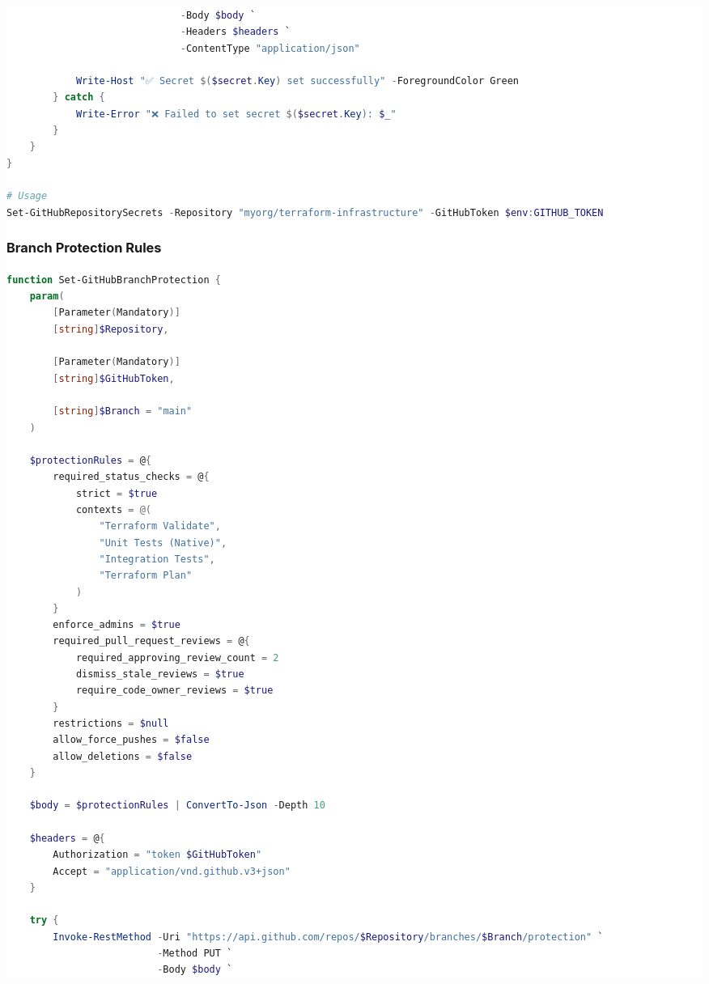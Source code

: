 ```powershell
                              -Body $body `
                              -Headers $headers `
                              -ContentType "application/json"

            Write-Host "✅ Secret $($secret.Key) set successfully" -ForegroundColor Green
        } catch {
            Write-Error "❌ Failed to set secret $($secret.Key): $_"
        }
    }
}

# Usage
Set-GitHubRepositorySecrets -Repository "myorg/terraform-infrastructure" -GitHubToken $env:GITHUB_TOKEN
```

### Branch Protection Rules

```powershell
function Set-GitHubBranchProtection {
    param(
        [Parameter(Mandatory)]
        [string]$Repository,

        [Parameter(Mandatory)]
        [string]$GitHubToken,

        [string]$Branch = "main"
    )

    $protectionRules = @{
        required_status_checks = @{
            strict = $true
            contexts = @(
                "Terraform Validate",
                "Unit Tests (Native)",
                "Integration Tests",
                "Terraform Plan"
            )
        }
        enforce_admins = $true
        required_pull_request_reviews = @{
            required_approving_review_count = 2
            dismiss_stale_reviews = $true
            require_code_owner_reviews = $true
        }
        restrictions = $null
        allow_force_pushes = $false
        allow_deletions = $false
    }

    $body = $protectionRules | ConvertTo-Json -Depth 10

    $headers = @{
        Authorization = "token $GitHubToken"
        Accept = "application/vnd.github.v3+json"
    }

    try {
        Invoke-RestMethod -Uri "https://api.github.com/repos/$Repository/branches/$Branch/protection" `
                          -Method PUT `
                          -Body $body `
```